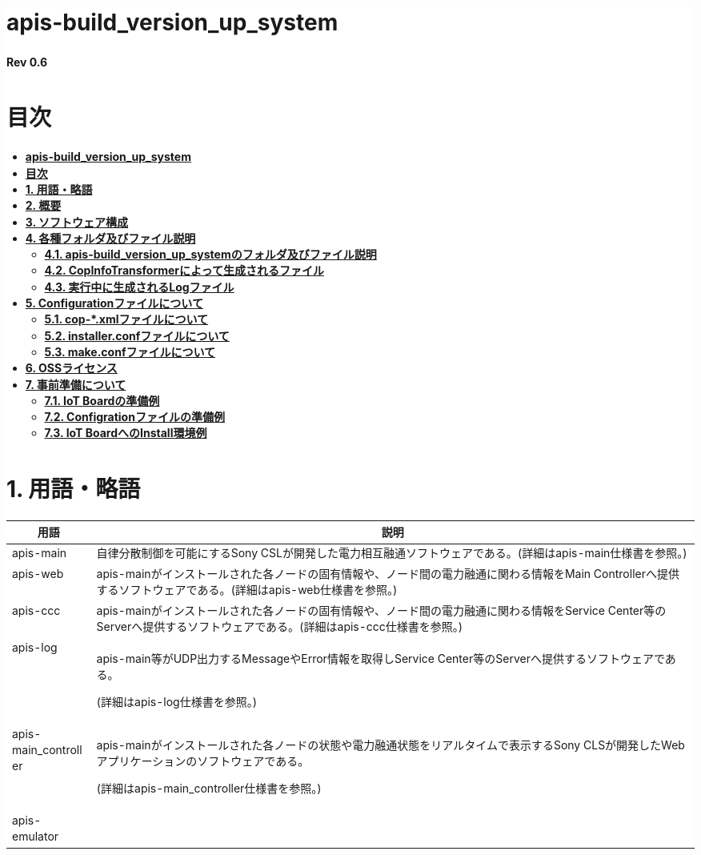 **apis-build\_version\_up\_system**
=====
**Rev 0.6**

# **目次**
- [**apis-build\_version\_up\_system**](#apis-build_version_up_system)
- [**目次**](#目次)
- [**1. 用語・略語**](#1-用語略語)
- [**2. 概要**](#2-概要)
- [**3. ソフトウェア構成**](#3-ソフトウェア構成)
- [**4. 各種フォルダ及びファイル説明**](#4-各種フォルダ及びファイル説明)
  - [**4.1. apis-build\_version\_up\_systemのフォルダ及びファイル説明**](#41-apis-build_version_up_systemのフォルダ及びファイル説明)
  - [**4.2. CopInfoTransformerによって生成されるファイル**](#42-copinfotransformerによって生成されるファイル)
  - [**4.3. 実行中に生成されるLogファイル**](#43-実行中に生成されるlogファイル)
- [**5. Configurationファイルについて**](#5-configurationファイルについて)
  - [**5.1. cop-\*.xmlファイルについて**](#51-cop-xmlファイルについて)
  - [**5.2. installer.confファイルについて**](#52-installerconfファイルについて)
  - [**5.3. make.confファイルについて**](#53-makeconfファイルについて)
- [**6. OSSライセンス**](#6-ossライセンス)
- [**7. 事前準備について**](#7-事前準備について)
  - [**7.1. IoT Boardの準備例**](#71-iot-boardの準備例)
  - [**7.2. Configrationファイルの準備例**](#72-configrationファイルの準備例)
  - [**7.3. IoT BoardへのInstall環境例**](#73-iot-boardへのinstall環境例)


# **1. 用語・略語**

<table>
<thead>
<tr class="header">
<th><strong>用語</strong></th>
<th><strong>説明</strong></th>
</tr>
</thead>
<tbody>
<tr class="odd">
<td>apis-main</td>
<td>自律分散制御を可能にするSony CSLが開発した電力相互融通ソフトウェアである。(詳細はapis-main仕様書を参照。)</td>
</tr>
<tr class="even">
<td>apis-web</td>
<td>apis-mainがインストールされた各ノードの固有情報や、ノード間の電力融通に関わる情報をMain Controllerへ提供するソフトウェアである。(詳細はapis-web仕様書を参照。)</td>
</tr>
<tr class="odd">
<td>apis-ccc</td>
<td>apis-mainがインストールされた各ノードの固有情報や、ノード間の電力融通に関わる情報をService Center等のServerへ提供するソフトウェアである。(詳細はapis-ccc仕様書を参照。)</td>
</tr>
<tr class="even">
<td>apis-log</td>
<td><p>apis-main等がUDP出力するMessageやError情報を取得しService Center等のServerへ提供するソフトウェアである。</p>
<p>(詳細はapis-log仕様書を参照。)</p></td>
</tr>
<tr class="odd">
<td>apis-main_controller</td>
<td><p>apis-mainがインストールされた各ノードの状態や電力融通状態をリアルタイムで表示するSony CLSが開発したWebアプリケーションのソフトウェアである。</p>
<p>(詳細はapis-main_controller仕様書を参照。)</p></td>
</tr>
<tr class="even">
<td>apis-emulator</td>